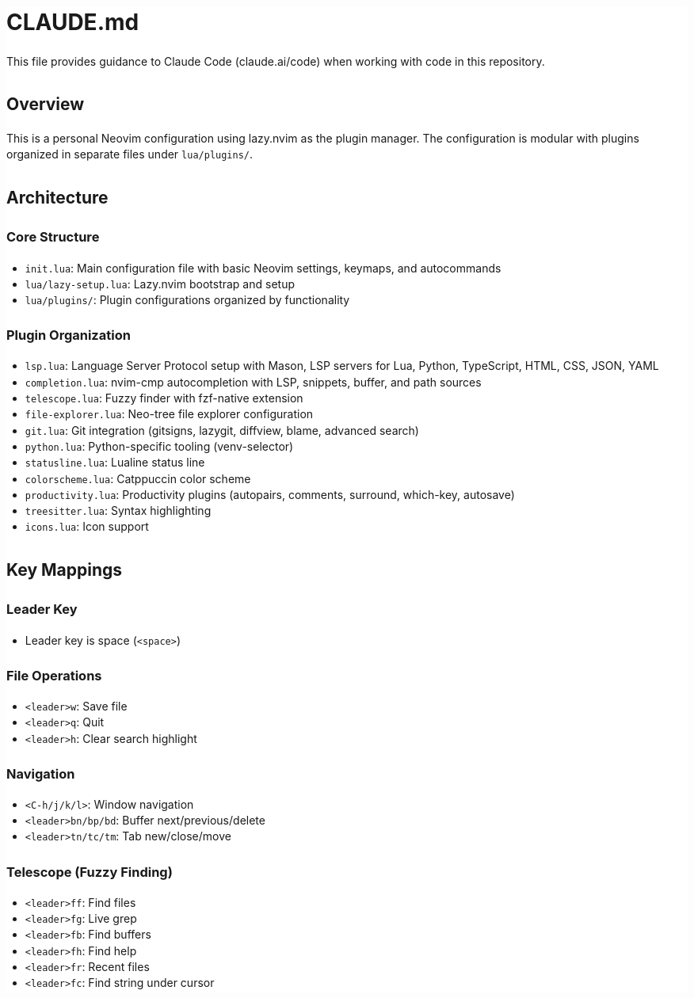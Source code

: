 # CLAUDE.md

This file provides guidance to Claude Code (claude.ai/code) when working with code in this repository.

## Overview

This is a personal Neovim configuration using lazy.nvim as the plugin manager. The configuration is modular with plugins organized in separate files under `lua/plugins/`.

## Architecture

### Core Structure
- `init.lua`: Main configuration file with basic Neovim settings, keymaps, and autocommands
- `lua/lazy-setup.lua`: Lazy.nvim bootstrap and setup
- `lua/plugins/`: Plugin configurations organized by functionality

### Plugin Organization
- `lsp.lua`: Language Server Protocol setup with Mason, LSP servers for Lua, Python, TypeScript, HTML, CSS, JSON, YAML
- `completion.lua`: nvim-cmp autocompletion with LSP, snippets, buffer, and path sources
- `telescope.lua`: Fuzzy finder with fzf-native extension
- `file-explorer.lua`: Neo-tree file explorer configuration
- `git.lua`: Git integration (gitsigns, lazygit, diffview, blame, advanced search)
- `python.lua`: Python-specific tooling (venv-selector)
- `statusline.lua`: Lualine status line
- `colorscheme.lua`: Catppuccin color scheme
- `productivity.lua`: Productivity plugins (autopairs, comments, surround, which-key, autosave)
- `treesitter.lua`: Syntax highlighting
- `icons.lua`: Icon support

## Key Mappings

### Leader Key
- Leader key is space (`<space>`)

### File Operations
- `<leader>w`: Save file
- `<leader>q`: Quit
- `<leader>h`: Clear search highlight

### Navigation
- `<C-h/j/k/l>`: Window navigation
- `<leader>bn/bp/bd`: Buffer next/previous/delete
- `<leader>tn/tc/tm`: Tab new/close/move

### Telescope (Fuzzy Finding)
- `<leader>ff`: Find files
- `<leader>fg`: Live grep
- `<leader>fb`: Find buffers
- `<leader>fh`: Find help
- `<leader>fr`: Recent files
- `<leader>fc`: Find string under cursor
